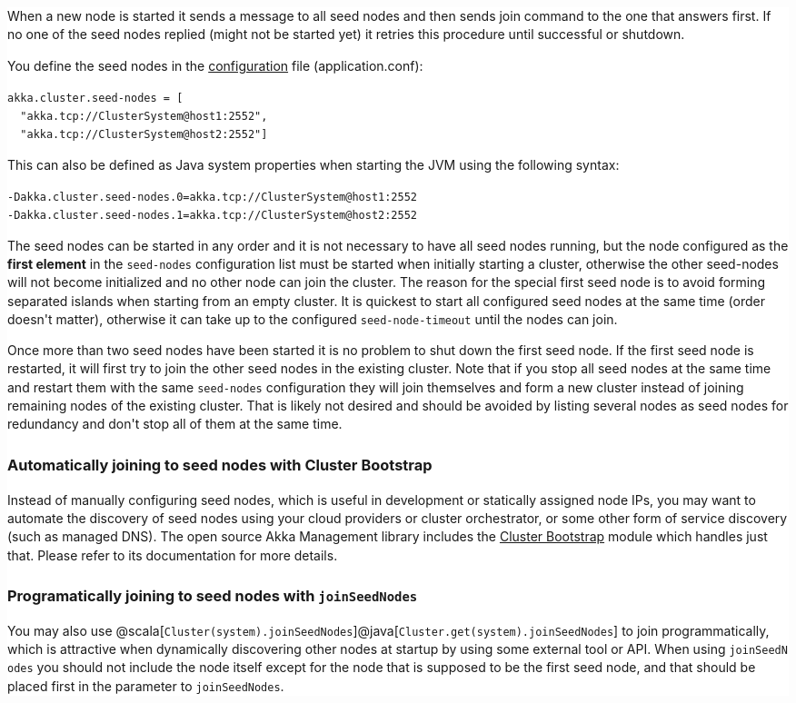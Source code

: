 When a new node is started it sends a message to all seed nodes and then sends join command to the one that
answers first. If no one of the seed nodes replied (might not be started yet)
it retries this procedure until successful or shutdown.

You define the seed nodes in the [configuration](#cluster-configuration) file (application.conf):

```
akka.cluster.seed-nodes = [
  "akka.tcp://ClusterSystem@host1:2552",
  "akka.tcp://ClusterSystem@host2:2552"]
```

This can also be defined as Java system properties when starting the JVM using the following syntax:

```
-Dakka.cluster.seed-nodes.0=akka.tcp://ClusterSystem@host1:2552
-Dakka.cluster.seed-nodes.1=akka.tcp://ClusterSystem@host2:2552
```

The seed nodes can be started in any order and it is not necessary to have all
seed nodes running, but the node configured as the **first element** in the `seed-nodes`
configuration list must be started when initially starting a cluster, otherwise the
other seed-nodes will not become initialized and no other node can join the cluster.
The reason for the special first seed node is to avoid forming separated islands when
starting from an empty cluster.
It is quickest to start all configured seed nodes at the same time (order doesn't matter),
otherwise it can take up to the configured `seed-node-timeout` until the nodes
can join.

Once more than two seed nodes have been started it is no problem to shut down the first
seed node. If the first seed node is restarted, it will first try to join the other
seed nodes in the existing cluster. Note that if you stop all seed nodes at the same time
and restart them with the same `seed-nodes` configuration they will join themselves and
form a new cluster instead of joining remaining nodes of the existing cluster. That is
likely not desired and should be avoided by listing several nodes as seed nodes for redundancy
and don't stop all of them at the same time.

### Automatically joining to seed nodes with Cluster Bootstrap

Instead of manually configuring seed nodes, which is useful in development or statically assigned node IPs, you may want
to automate the discovery of seed nodes using your cloud providers or cluster orchestrator, or some other form of service
discovery (such as managed DNS). The open source Akka Management library includes the
[Cluster Bootstrap](https://developer.lightbend.com/docs/akka-management/current/bootstrap.html) module which handles
just that. Please refer to its documentation for more details.

### Programatically joining to seed nodes with `joinSeedNodes`

You may also use @scala[`Cluster(system).joinSeedNodes`]@java[`Cluster.get(system).joinSeedNodes`] to join programmatically,
which is attractive when dynamically discovering other nodes at startup by using some external tool or API.
When using `joinSeedNodes` you should not include the node itself except for the node that is
supposed to be the first seed node, and that should be placed first in the parameter to
`joinSeedNodes`.
